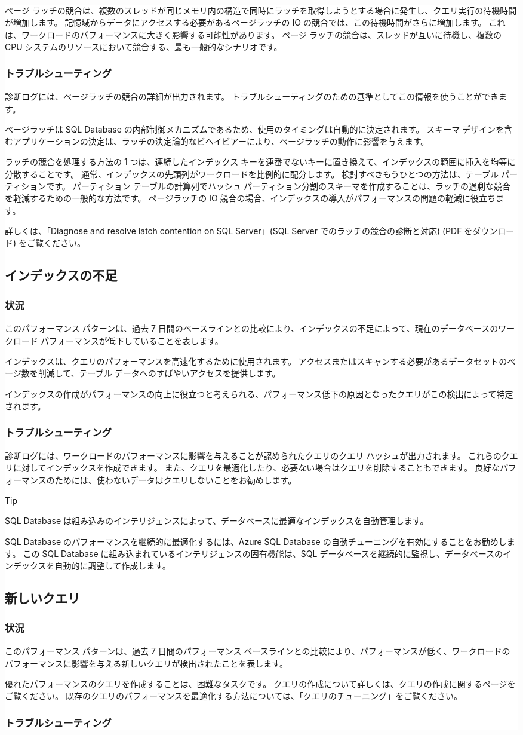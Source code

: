 ページ ラッチの競合は、複数のスレッドが同じメモリ内の構造で同時にラッチを取得しようとする場合に発生し、クエリ実行の待機時間が増加します。 記憶域からデータにアクセスする必要があるページラッチの IO の競合では、この待機時間がさらに増加します。 これは、ワークロードのパフォーマンスに大きく影響する可能性があります。 ページ ラッチの競合は、スレッドが互いに待機し、複数の CPU システムのリソースにおいて競合する、最も一般的なシナリオです。

### <a name="troubleshooting"></a>トラブルシューティング

診断ログには、ページラッチの競合の詳細が出力されます。 トラブルシューティングのための基準としてこの情報を使うことができます。

ページラッチは SQL Database の内部制御メカニズムであるため、使用のタイミングは自動的に決定されます。 スキーマ デザインを含むアプリケーションの決定は、ラッチの決定論的なビヘイビアーにより、ページラッチの動作に影響を与えます。

ラッチの競合を処理する方法の 1 つは、連続したインデックス キーを連番でないキーに置き換えて、インデックスの範囲に挿入を均等に分散することです。 通常、インデックスの先頭列がワークロードを比例的に配分します。 検討すべきもうひとつの方法は、テーブル パーティションです。 パーティション テーブルの計算列でハッシュ パーティション分割のスキーマを作成することは、ラッチの過剰な競合を軽減するための一般的な方法です。 ページラッチの IO 競合の場合、インデックスの導入がパフォーマンスの問題の軽減に役立ちます。 

詳しくは、「[Diagnose and resolve latch contention on SQL Server](https://download.microsoft.com/download/B/9/E/B9EDF2CD-1DBF-4954-B81E-82522880A2DC/SQLServerLatchContention.pdf)」(SQL Server でのラッチの競合の診断と対応) (PDF をダウンロード) をご覧ください。

## <a name="missing-index"></a>インデックスの不足

### <a name="what-is-happening"></a>状況

このパフォーマンス パターンは、過去 7 日間のベースラインとの比較により、インデックスの不足によって、現在のデータベースのワークロード パフォーマンスが低下していることを表します。

インデックスは、クエリのパフォーマンスを高速化するために使用されます。 アクセスまたはスキャンする必要があるデータセットのページ数を削減して、テーブル データへのすばやいアクセスを提供します。

インデックスの作成がパフォーマンスの向上に役立つと考えられる、パフォーマンス低下の原因となったクエリがこの検出によって特定されます。

### <a name="troubleshooting"></a>トラブルシューティング

診断ログには、ワークロードのパフォーマンスに影響を与えることが認められたクエリのクエリ ハッシュが出力されます。 これらのクエリに対してインデックスを作成できます。 また、クエリを最適化したり、必要ない場合はクエリを削除することもできます。 良好なパフォーマンスのためには、使わないデータはクエリしないことをお勧めします。

> [!TIP]
> SQL Database は組み込みのインテリジェンスによって、データベースに最適なインデックスを自動管理します。
>
> SQL Database のパフォーマンスを継続的に最適化するには、[Azure SQL Database の自動チューニング](sql-database-automatic-tuning.md)を有効にすることをお勧めします。 この SQL Database に組み込まれているインテリジェンスの固有機能は、SQL データベースを継続的に監視し、データベースのインデックスを自動的に調整して作成します。
>

## <a name="new-query"></a>新しいクエリ

### <a name="what-is-happening"></a>状況

このパフォーマンス パターンは、過去 7 日間のパフォーマンス ベースラインとの比較により、パフォーマンスが低く、ワークロードのパフォーマンスに影響を与える新しいクエリが検出されたことを表します。

優れたパフォーマンスのクエリを作成することは、困難なタスクです。 クエリの作成について詳しくは、[クエリの作成](https://msdn.microsoft.com/library/bb264565.aspx)に関するページをご覧ください。 既存のクエリのパフォーマンスを最適化する方法については、「[クエリのチューニング](https://msdn.microsoft.com/library/ms176005.aspx)」をご覧ください。

### <a name="troubleshooting"></a>トラブルシューティング
